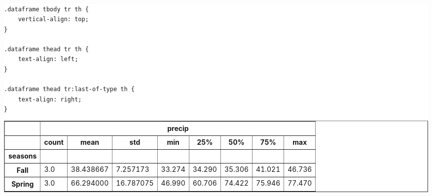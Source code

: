     .dataframe tbody tr th {
        vertical-align: top;
    }

    .dataframe thead tr th {
        text-align: left;
    }

    .dataframe thead tr:last-of-type th {
        text-align: right;
    }
</style>
<table border="1" class="dataframe">
  <thead>
    <tr>
      <th></th>
      <th colspan="8" halign="left">precip</th>
    </tr>
    <tr>
      <th></th>
      <th>count</th>
      <th>mean</th>
      <th>std</th>
      <th>min</th>
      <th>25%</th>
      <th>50%</th>
      <th>75%</th>
      <th>max</th>
    </tr>
    <tr>
      <th>seasons</th>
      <th></th>
      <th></th>
      <th></th>
      <th></th>
      <th></th>
      <th></th>
      <th></th>
      <th></th>
    </tr>
  </thead>
  <tbody>
    <tr>
      <th>Fall</th>
      <td>3.0</td>
      <td>38.438667</td>
      <td>7.257173</td>
      <td>33.274</td>
      <td>34.290</td>
      <td>35.306</td>
      <td>41.021</td>
      <td>46.736</td>
    </tr>
    <tr>
      <th>Spring</th>
      <td>3.0</td>
      <td>66.294000</td>
      <td>16.787075</td>
      <td>46.990</td>
      <td>60.706</td>
      <td>74.422</td>
      <td>75.946</td>
      <td>77.470</td>
    </tr>